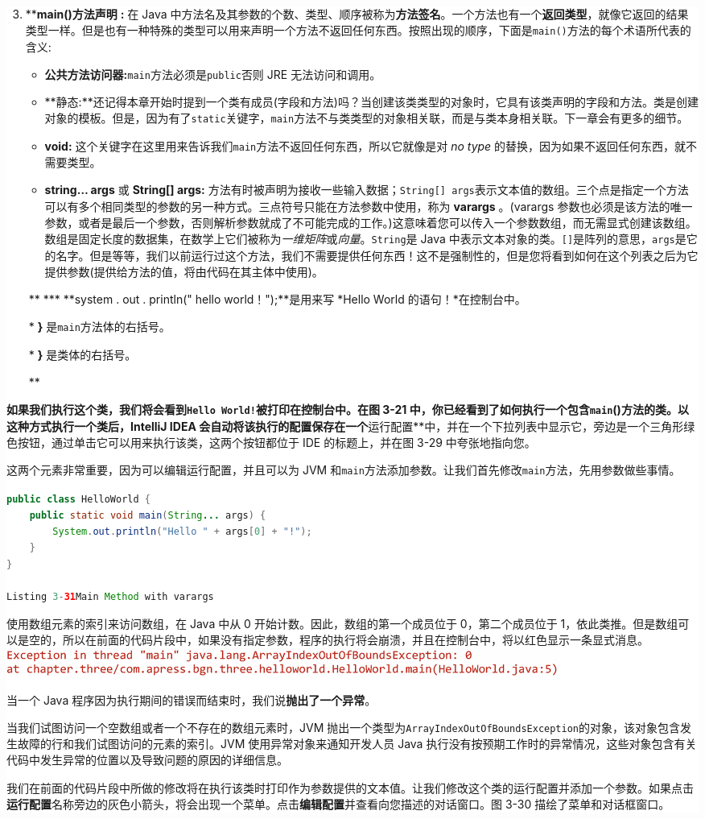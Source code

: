 3.  ****main()方法声明** **:** 在 Java 中方法名及其参数的个数、类型、顺序被称为**方法签名**。一个方法也有一个**返回类型**，就像它返回的结果类型一样。但是也有一种特殊的类型可以用来声明一个方法不返回任何东西。按照出现的顺序，下面是`main()`方法的每个术语所代表的含义:

    *   **公共方法访问器:**`main`方法必须是`public`否则 JRE 无法访问和调用。

    *   **静态:**还记得本章开始时提到一个类有成员(字段和方法)吗？当创建该类类型的对象时，它具有该类声明的字段和方法。类是创建对象的模板。但是，因为有了`static`关键字，`main`方法不与类类型的对象相关联，而是与类本身相关联。下一章会有更多的细节。

    *   **void:** 这个关键字在这里用来告诉我们`main`方法不返回任何东西，所以它就像是对 *no type* 的替换，因为如果不返回任何东西，就不需要类型。

    *   **string… args** 或 **String[] args:** 方法有时被声明为接收一些输入数据；`String[] args`表示文本值的数组。三个点是指定一个方法可以有多个相同类型的参数的另一种方式。三点符号只能在方法参数中使用，称为 **varargs** 。(varargs 参数也必须是该方法的唯一参数，或者是最后一个参数，否则解析参数就成了不可能完成的工作。)这意味着您可以传入一个参数数组，而无需显式创建该数组。数组是固定长度的数据集，在数学上它们被称为*一维矩阵*或*向量*。`String`是 Java 中表示文本对象的类。`[]`是阵列的意思，`args`是它的名字。但是等等，我们以前运行过这个方法，我们不需要提供任何东西！这不是强制性的，但是您将看到如何在这个列表之后为它提供参数(提供给方法的值，将由代码在其主体中使用)。

     **
***   **system . out . println(" hello world！");**是用来写 *Hello World 的语句！*在控制台中。

     *   **}** 是`main`方法体的右括号。

     *   **}** 是类体的右括号。

     **

 **如果我们执行这个类，我们将会看到`Hello World!`被打印在控制台中。在图 3-21 中，你已经看到了如何执行一个包含`main`()方法的类。以这种方式执行一个类后，IntelliJ IDEA 会自动将该执行的配置保存在一个**运行配置**中，并在一个下拉列表中显示它，旁边是一个三角形绿色按钮，通过单击它可以用来执行该类，这两个按钮都位于 IDE 的标题上，并在图 3-29 中夸张地指向您。

这两个元素非常重要，因为可以编辑运行配置，并且可以为 JVM 和`main`方法添加参数。让我们首先修改`main`方法，先用参数做些事情。

```java
public class HelloWorld {
    public static void main(String... args) {
        System.out.println("Hello " + args[0] + "!");
    }
}

Listing 3-31Main Method with varargs

```

使用数组元素的索引来访问数组，在 Java 中从 0 开始计数。因此，数组的第一个成员位于 0，第二个成员位于 1，依此类推。但是数组可以是空的，所以在前面的代码片段中，如果没有指定参数，程序的执行将会崩溃，并且在控制台中，将以红色显示一条显式消息。![img/463938_2_En_3_Figv_HTML.gif](img/463938_2_En_3_Figv_HTML.gif)

当一个 Java 程序因为执行期间的错误而结束时，我们说**抛出了一个异常**。

当我们试图访问一个空数组或者一个不存在的数组元素时，JVM 抛出一个类型为`ArrayIndexOutOfBoundsException`的对象，该对象包含发生故障的行和我们试图访问的元素的索引。JVM 使用异常对象来通知开发人员 Java 执行没有按预期工作时的异常情况，这些对象包含有关代码中发生异常的位置以及导致问题的原因的详细信息。

我们在前面的代码片段中所做的修改将在执行该类时打印作为参数提供的文本值。让我们修改这个类的运行配置并添加一个参数。如果点击**运行配置**名称旁边的灰色小箭头，将会出现一个菜单。点击**编辑配置**并查看向您描述的对话窗口。图 3-30 描绘了菜单和对话框窗口。
